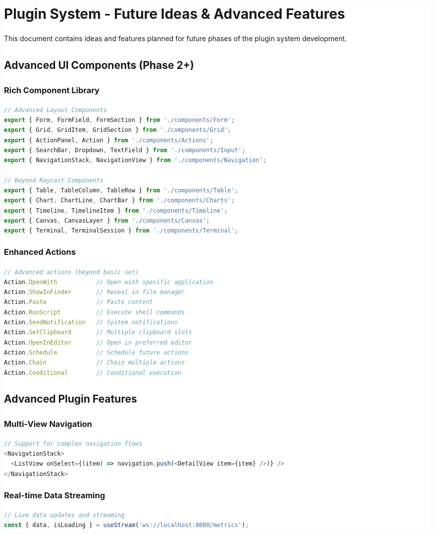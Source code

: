 # Plugin System - Future Ideas & Advanced Features

This document contains ideas and features planned for future phases of the plugin system development.

## Advanced UI Components (Phase 2+)

### Rich Component Library
```typescript
// Advanced Layout Components
export { Form, FormField, FormSection } from './components/Form';
export { Grid, GridItem, GridSection } from './components/Grid';
export { ActionPanel, Action } from './components/Actions';
export { SearchBar, Dropdown, TextField } from './components/Input';
export { NavigationStack, NavigationView } from './components/Navigation';

// Beyond Raycast Components
export { Table, TableColumn, TableRow } from './components/Table';
export { Chart, ChartLine, ChartBar } from './components/Charts';
export { Timeline, TimelineItem } from './components/Timeline';
export { Canvas, CanvasLayer } from './components/Canvas';
export { Terminal, TerminalSession } from './components/Terminal';
```

### Enhanced Actions
```typescript
// Advanced actions (beyond basic set)
Action.OpenWith           // Open with specific application
Action.ShowInFinder       // Reveal in file manager
Action.Paste              // Paste content
Action.RunScript          // Execute shell commands
Action.SendNotification   // System notifications
Action.SetClipboard       // Multiple clipboard slots
Action.OpenInEditor       // Open in preferred editor
Action.Schedule           // Schedule future actions
Action.Chain              // Chain multiple actions
Action.Conditional        // Conditional execution
```

## Advanced Plugin Features

### Multi-View Navigation
```typescript
// Support for complex navigation flows
<NavigationStack>
  <ListView onSelect={(item) => navigation.push(<DetailView item={item} />)} />
</NavigationStack>
```

### Real-time Data Streaming
```typescript
// Live data updates and streaming
const { data, isLoading } = useStream('ws://localhost:8080/metrics');
```
